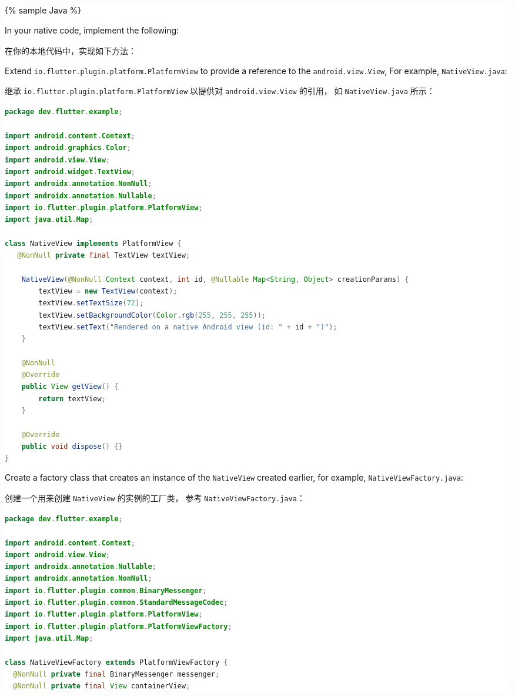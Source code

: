 {% sample Java %}

In your native code, implement the following:

在你的本地代码中，实现如下方法：

Extend `io.flutter.plugin.platform.PlatformView` to provide a reference to the `android.view.View`,
For example, `NativeView.java`:

继承 `io.flutter.plugin.platform.PlatformView` 以提供对 `android.view.View` 的引用，
如 `NativeView.java` 所示：

```java
package dev.flutter.example;

import android.content.Context;
import android.graphics.Color;
import android.view.View;
import android.widget.TextView;
import androidx.annotation.NonNull;
import androidx.annotation.Nullable;
import io.flutter.plugin.platform.PlatformView;
import java.util.Map;

class NativeView implements PlatformView {
   @NonNull private final TextView textView;

    NativeView(@NonNull Context context, int id, @Nullable Map<String, Object> creationParams) {
        textView = new TextView(context);
        textView.setTextSize(72);
        textView.setBackgroundColor(Color.rgb(255, 255, 255));
        textView.setText("Rendered on a native Android view (id: " + id + ")");
    }

    @NonNull
    @Override
    public View getView() {
        return textView;
    }

    @Override
    public void dispose() {}
}
```

Create a factory class that creates an instance of the `NativeView` created earlier,
for example, `NativeViewFactory.java`:

创建一个用来创建 `NativeView` 的实例的工厂类，
参考 `NativeViewFactory.java`：

```java
package dev.flutter.example;

import android.content.Context;
import android.view.View;
import androidx.annotation.Nullable;
import androidx.annotation.NonNull;
import io.flutter.plugin.common.BinaryMessenger;
import io.flutter.plugin.common.StandardMessageCodec;
import io.flutter.plugin.platform.PlatformView;
import io.flutter.plugin.platform.PlatformViewFactory;
import java.util.Map;

class NativeViewFactory extends PlatformViewFactory {
  @NonNull private final BinaryMessenger messenger;
  @NonNull private final View containerView;

```